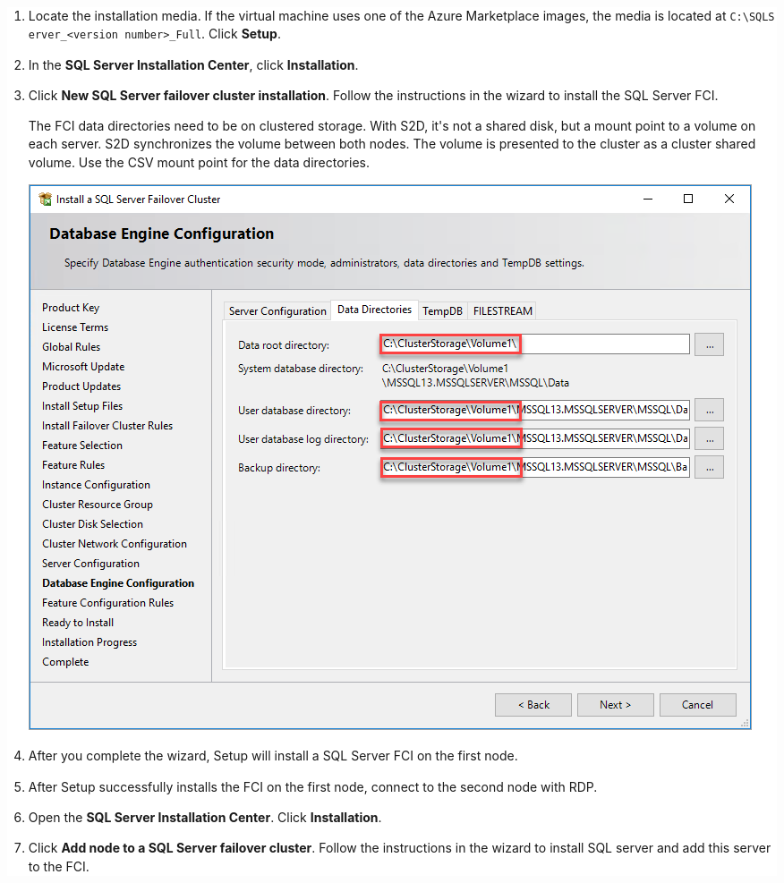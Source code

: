 1. Locate the installation media. If the virtual machine uses one of the Azure Marketplace images, the media is located at `C:\SQLServer_<version number>_Full`. Click **Setup**.

1. In the **SQL Server Installation Center**, click **Installation**.

1. Click **New SQL Server failover cluster installation**. Follow the instructions in the wizard to install the SQL Server FCI. 

    The FCI data directories need to be on clustered storage. With S2D, it's not a shared disk, but a mount point to a volume on each server. S2D synchronizes the volume between both nodes. The volume is presented to the cluster as a cluster shared volume. Use the CSV mount point for the data directories. 

    ![DataDirectories](./media/virtual-machines-windows-portal-sql-create-failover-cluster/20-data-dicrectories.png)

1. After you complete the wizard, Setup will install a SQL Server FCI on the first node. 

1. After Setup successfully installs the FCI on the first node, connect to the second node with RDP.

1. Open the **SQL Server Installation Center**. Click **Installation**.

1. Click **Add node to a SQL Server failover cluster**. Follow the instructions in the wizard to install SQL server and add this server to the FCI.
